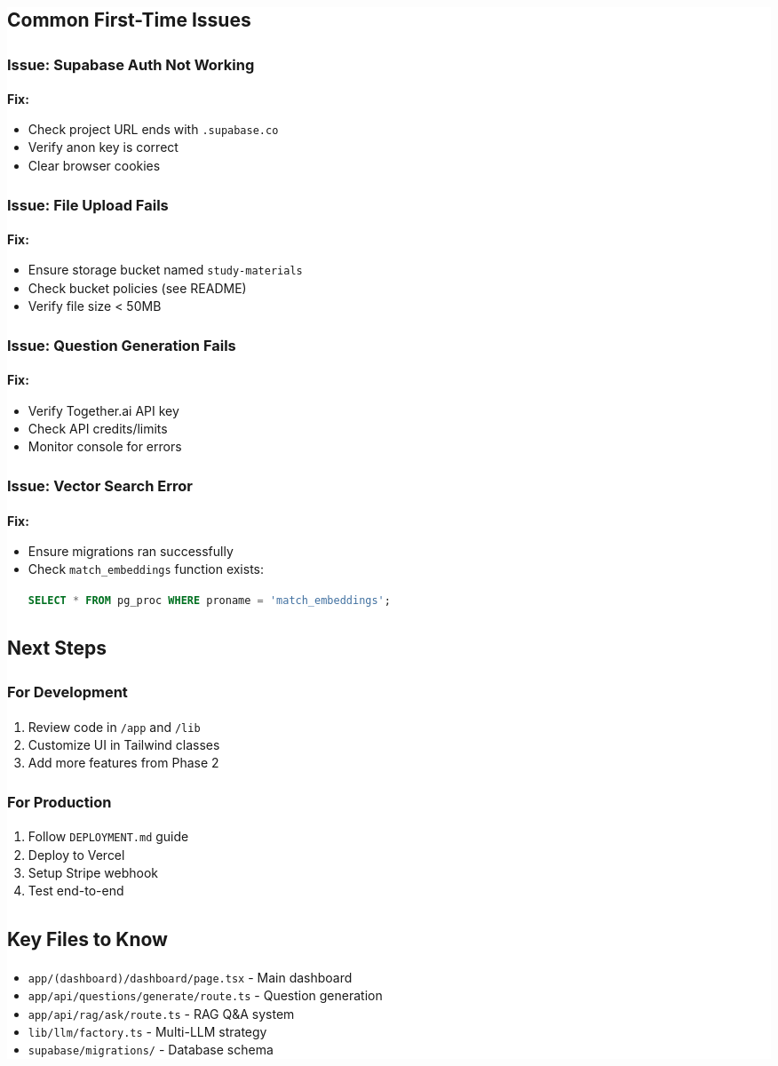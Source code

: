 ## Common First-Time Issues

### Issue: Supabase Auth Not Working
**Fix:**
- Check project URL ends with `.supabase.co`
- Verify anon key is correct
- Clear browser cookies

### Issue: File Upload Fails
**Fix:**
- Ensure storage bucket named `study-materials`
- Check bucket policies (see README)
- Verify file size < 50MB

### Issue: Question Generation Fails
**Fix:**
- Verify Together.ai API key
- Check API credits/limits
- Monitor console for errors

### Issue: Vector Search Error
**Fix:**
- Ensure migrations ran successfully
- Check `match_embeddings` function exists:
  ```sql
  SELECT * FROM pg_proc WHERE proname = 'match_embeddings';
  ```

## Next Steps

### For Development
1. Review code in `/app` and `/lib`
2. Customize UI in Tailwind classes
3. Add more features from Phase 2

### For Production
1. Follow `DEPLOYMENT.md` guide
2. Deploy to Vercel
3. Setup Stripe webhook
4. Test end-to-end

## Key Files to Know

- `app/(dashboard)/dashboard/page.tsx` - Main dashboard
- `app/api/questions/generate/route.ts` - Question generation
- `app/api/rag/ask/route.ts` - RAG Q&A system
- `lib/llm/factory.ts` - Multi-LLM strategy
- `supabase/migrations/` - Database schema
